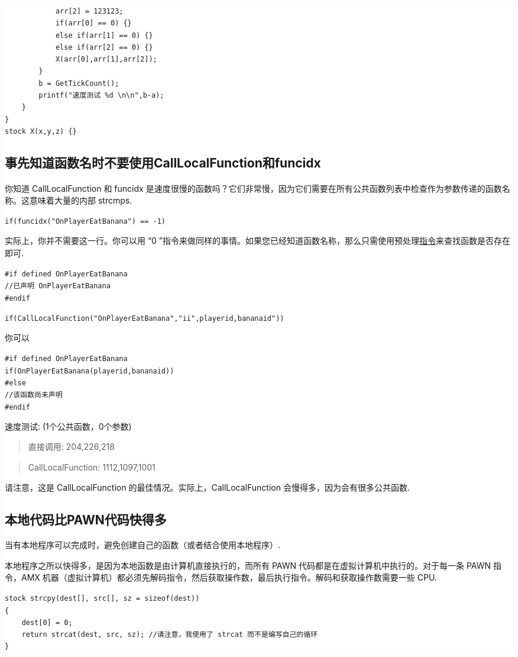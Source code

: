 ```pawn
            arr[2] = 123123;
            if(arr[0] == 0) {}
            else if(arr[1] == 0) {}
            else if(arr[2] == 0) {}
            X(arr[0],arr[1],arr[2]);
        }
        b = GetTickCount();
        printf("速度测试 %d \n\n",b-a);
    }
}
stock X(x,y,z) {}
```

## 事先知道函数名时不要使用CallLocalFunction和funcidx

你知道 CallLocalFunction 和 funcidx 是速度很慢的函数吗？它们非常慢，因为它们需要在所有公共函数列表中检查作为参数传递的函数名称。这意味着大量的内部 strcmps.

```pawn
if(funcidx("OnPlayerEatBanana") == -1)
```
实际上，你并不需要这一行。你可以用 “0 ”指令来做同样的事情。如果您已经知道函数名称，那么只需使用预处理[指令](https://sampwiki.blast.hk/wiki/Keywords:Directives)来查找函数是否存在即可.

```pawn
#if defined OnPlayerEatBanana
//已声明 OnPlayerEatBanana
#endif
```
```pawn
if(CallLocalFunction("OnPlayerEatBanana","ii",playerid,bananaid"))
```
你可以
```pawn
#if defined OnPlayerEatBanana
if(OnPlayerEatBanana(playerid,bananaid))
#else
//该函数尚未声明
#endif
```
速度测试: (1个公共函数，0个参数)

> 直接调用: 204,226,218

> CallLocalFunction: 1112,1097,1001


请注意，这是 CallLocalFunction 的最佳情况。实际上，CallLocalFunction 会慢得多，因为会有很多公共函数.

## 本地代码比PAWN代码快得多
当有本地程序可以完成时，避免创建自己的函数（或者结合使用本地程序）.

本地程序之所以快得多，是因为本地函数是由计算机直接执行的，而所有 PAWN 代码都是在虚拟计算机中执行的。对于每一条 PAWN 指令，AMX 机器（虚拟计算机）都必须先解码指令，然后获取操作数，最后执行指令。解码和获取操作数需要一些 CPU.

```pawn
stock strcpy(dest[], src[], sz = sizeof(dest))
{
    dest[0] = 0;
    return strcat(dest, src, sz); //请注意，我使用了 strcat 而不是编写自己的循环
}
```
